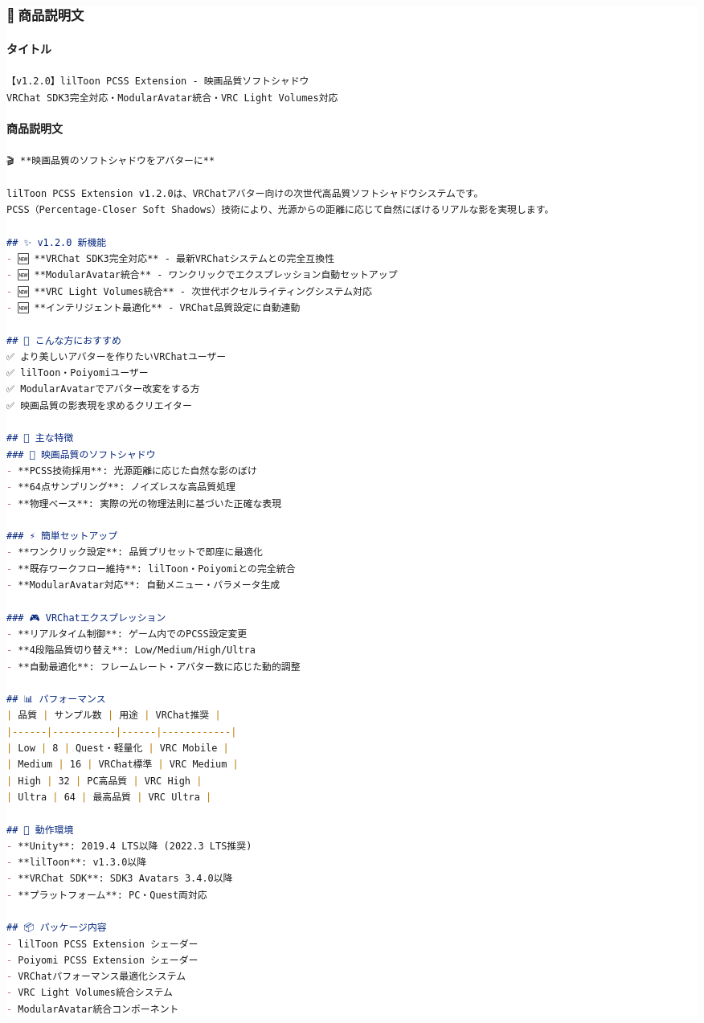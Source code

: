 ### 📝 商品説明文

#### タイトル
```
【v1.2.0】lilToon PCSS Extension - 映画品質ソフトシャドウ
VRChat SDK3完全対応・ModularAvatar統合・VRC Light Volumes対応
```

#### 商品説明文

```markdown
🎬 **映画品質のソフトシャドウをアバターに**

lilToon PCSS Extension v1.2.0は、VRChatアバター向けの次世代高品質ソフトシャドウシステムです。
PCSS（Percentage-Closer Soft Shadows）技術により、光源からの距離に応じて自然にぼけるリアルな影を実現します。

## ✨ v1.2.0 新機能
- 🆕 **VRChat SDK3完全対応** - 最新VRChatシステムとの完全互換性
- 🆕 **ModularAvatar統合** - ワンクリックでエクスプレッション自動セットアップ
- 🆕 **VRC Light Volumes統合** - 次世代ボクセルライティングシステム対応
- 🆕 **インテリジェント最適化** - VRChat品質設定に自動連動

## 🎯 こんな方におすすめ
✅ より美しいアバターを作りたいVRChatユーザー
✅ lilToon・Poiyomiユーザー
✅ ModularAvatarでアバター改変をする方
✅ 映画品質の影表現を求めるクリエイター

## 🚀 主な特徴
### 🎨 映画品質のソフトシャドウ
- **PCSS技術採用**: 光源距離に応じた自然な影のぼけ
- **64点サンプリング**: ノイズレスな高品質処理
- **物理ベース**: 実際の光の物理法則に基づいた正確な表現

### ⚡ 簡単セットアップ
- **ワンクリック設定**: 品質プリセットで即座に最適化
- **既存ワークフロー維持**: lilToon・Poiyomiとの完全統合
- **ModularAvatar対応**: 自動メニュー・パラメータ生成

### 🎮 VRChatエクスプレッション
- **リアルタイム制御**: ゲーム内でのPCSS設定変更
- **4段階品質切り替え**: Low/Medium/High/Ultra
- **自動最適化**: フレームレート・アバター数に応じた動的調整

## 📊 パフォーマンス
| 品質 | サンプル数 | 用途 | VRChat推奨 |
|------|-----------|------|------------|
| Low | 8 | Quest・軽量化 | VRC Mobile |
| Medium | 16 | VRChat標準 | VRC Medium |
| High | 32 | PC高品質 | VRC High |
| Ultra | 64 | 最高品質 | VRC Ultra |

## 🔧 動作環境
- **Unity**: 2019.4 LTS以降 (2022.3 LTS推奨)
- **lilToon**: v1.3.0以降
- **VRChat SDK**: SDK3 Avatars 3.4.0以降
- **プラットフォーム**: PC・Quest両対応

## 📦 パッケージ内容
- lilToon PCSS Extension シェーダー
- Poiyomi PCSS Extension シェーダー
- VRChatパフォーマンス最適化システム
- VRC Light Volumes統合システム
- ModularAvatar統合コンポーネント
```